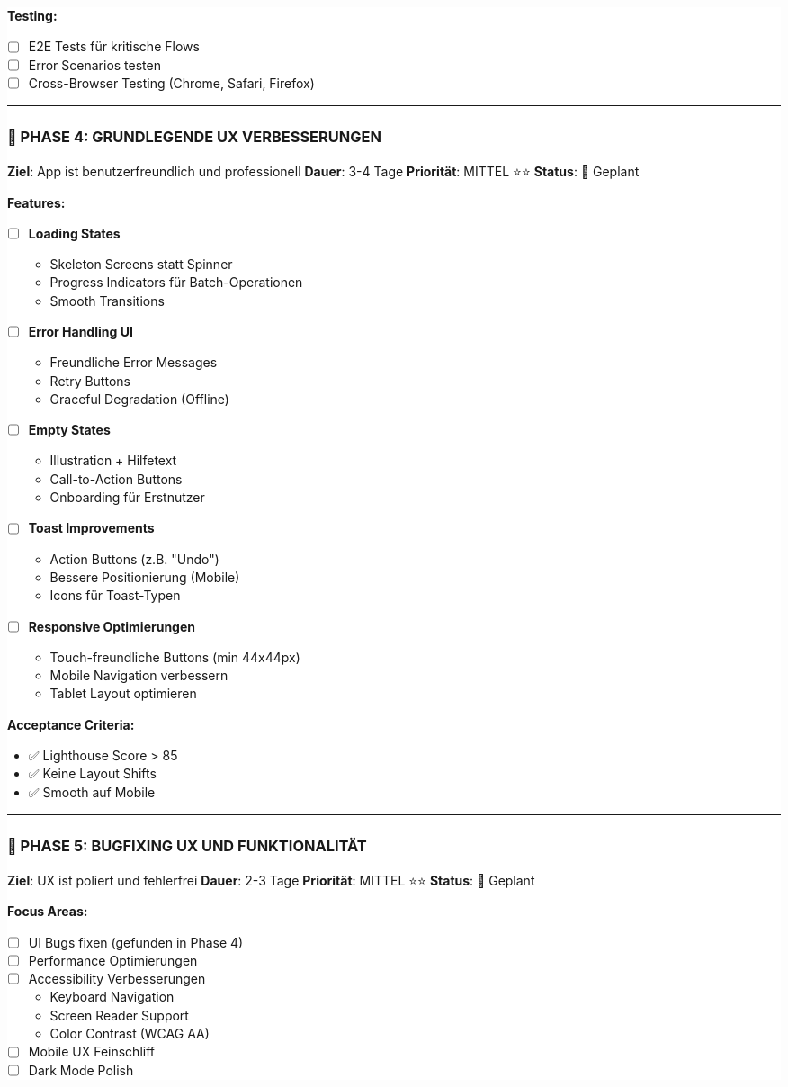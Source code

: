 **Testing:**
- [ ] E2E Tests für kritische Flows
- [ ] Error Scenarios testen
- [ ] Cross-Browser Testing (Chrome, Safari, Firefox)

---

### 🎨 PHASE 4: GRUNDLEGENDE UX VERBESSERUNGEN

**Ziel**: App ist benutzerfreundlich und professionell
**Dauer**: 3-4 Tage
**Priorität**: MITTEL ⭐⭐
**Status**: 🔴 Geplant

**Features:**
- [ ] **Loading States**
  - Skeleton Screens statt Spinner
  - Progress Indicators für Batch-Operationen
  - Smooth Transitions

- [ ] **Error Handling UI**
  - Freundliche Error Messages
  - Retry Buttons
  - Graceful Degradation (Offline)

- [ ] **Empty States**
  - Illustration + Hilfetext
  - Call-to-Action Buttons
  - Onboarding für Erstnutzer

- [ ] **Toast Improvements**
  - Action Buttons (z.B. "Undo")
  - Bessere Positionierung (Mobile)
  - Icons für Toast-Typen

- [ ] **Responsive Optimierungen**
  - Touch-freundliche Buttons (min 44x44px)
  - Mobile Navigation verbessern
  - Tablet Layout optimieren

**Acceptance Criteria:**
- ✅ Lighthouse Score > 85
- ✅ Keine Layout Shifts
- ✅ Smooth auf Mobile

---

### 🐛 PHASE 5: BUGFIXING UX UND FUNKTIONALITÄT

**Ziel**: UX ist poliert und fehlerfrei
**Dauer**: 2-3 Tage
**Priorität**: MITTEL ⭐⭐
**Status**: 🔴 Geplant

**Focus Areas:**
- [ ] UI Bugs fixen (gefunden in Phase 4)
- [ ] Performance Optimierungen
- [ ] Accessibility Verbesserungen
  - Keyboard Navigation
  - Screen Reader Support
  - Color Contrast (WCAG AA)
- [ ] Mobile UX Feinschliff
- [ ] Dark Mode Polish
